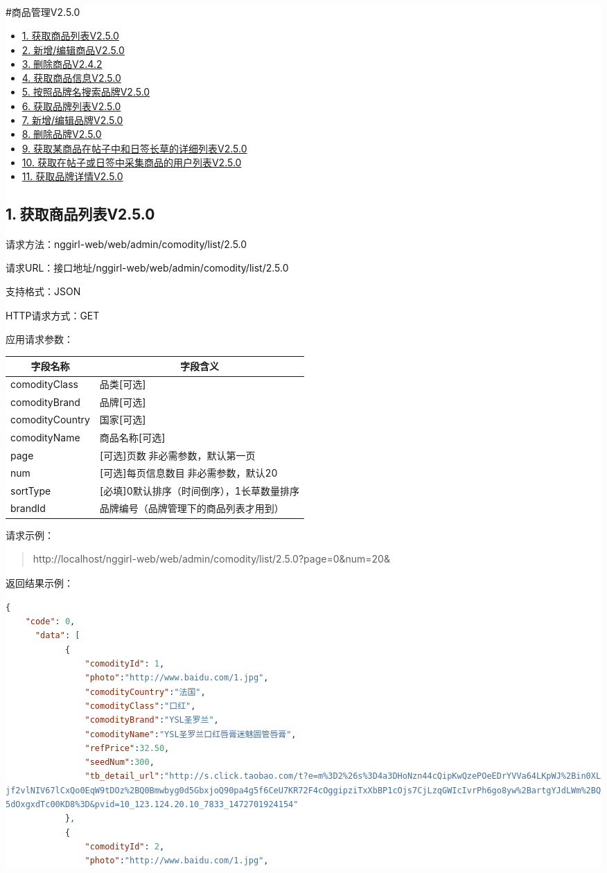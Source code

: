#商品管理V2.5.0


* [1. 获取商品列表V2.5.0](#1)
* [2. 新增/编辑商品V2.5.0](#2)
* [3. 删除商品V2.4.2](#3)
* [4. 获取商品信息V2.5.0](#4)
* [5. 按照品牌名搜索品牌V2.5.0](#5)
* [6. 获取品牌列表V2.5.0](#6)
* [7. 新增/编辑品牌V2.5.0](#7)
* [8. 删除品牌V2.5.0](#8)
* [9. 获取某商品在帖子中和日签长草的详细列表V2.5.0](#9)
* [10. 获取在帖子或日签中采集商品的用户列表V2.5.0](#10)
* [11. 获取品牌详情V2.5.0](#11)

<h2 id="1" >1. 获取商品列表V2.5.0</h2>


请求方法：nggirl-web/web/admin/comodity/list/2.5.0

请求URL：接口地址/nggirl-web/web/admin/comodity/list/2.5.0

支持格式：JSON

HTTP请求方式：GET

应用请求参数：

|字段名称|字段含义
|---|---|
|comodityClass  |品类[可选]
|comodityBrand|品牌[可选]
|comodityCountry|国家[可选]
|comodityName|商品名称[可选]
|page	|[可选]页数 非必需参数，默认第一页
|num	|[可选]每页信息数目 非必需参数，默认20
|sortType|[必填]0默认排序（时间倒序），1长草数量排序
|brandId | 品牌编号（品牌管理下的商品列表才用到）

请求示例：

> http://localhost/nggirl-web/web/admin/comodity/list/2.5.0?page=0&num=20&

返回结果示例：

```json
{
    "code": 0,
	  "data": [
            {
              	"comodityId": 1,
              	"photo":"http://www.baidu.com/1.jpg",
              	"comodityCountry":"法国",
              	"comodityClass":"口红",
              	"comodityBrand":"YSL圣罗兰",
              	"comodityName":"YSL圣罗兰口红唇膏迷魅圆管唇膏",
              	"refPrice":32.50,
                "seedNum":300,
                "tb_detail_url":"http://s.click.taobao.com/t?e=m%3D2%26s%3D4a3DHoNzn44cQipKwQzePOeEDrYVVa64LKpWJ%2Bin0XLjf2vlNIV67lCxQo0EqW9tDOz%2BQ0Bmwbyg0d5GbxjoQ90pa4g5f6CeU7KR72F4cOggipziTxXbBP1cOjs7CjLzqGWIcIvrPh6go8yw%2BartgYJdLWm%2BQ5dOxgxdTc00KD8%3D&pvid=10_123.124.20.10_7833_1472701924154"
          	},
          	{
              	"comodityId": 2,
              	"photo":"http://www.baidu.com/1.jpg",
```